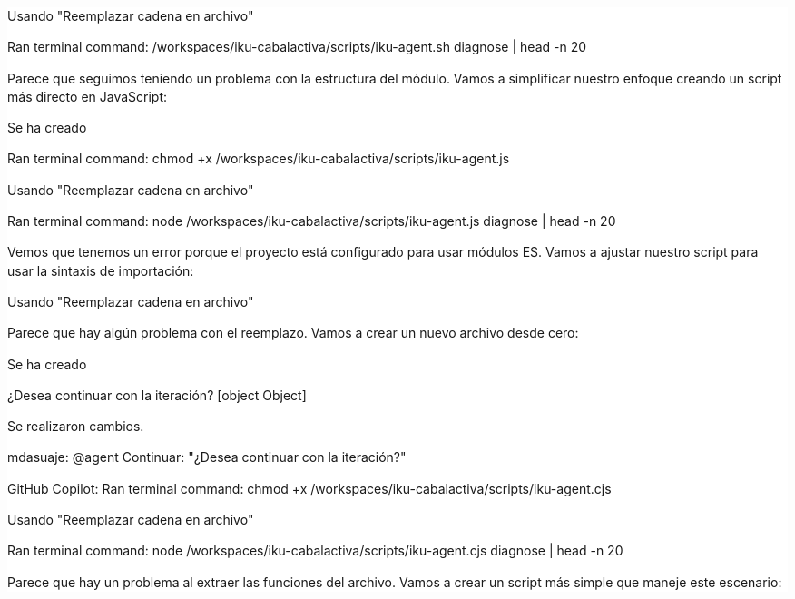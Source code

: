 
```

```


Usando "Reemplazar cadena en archivo"


```

```


Ran terminal command: /workspaces/iku-cabalactiva/scripts/iku-agent.sh diagnose | head -n 20

Parece que seguimos teniendo un problema con la estructura del módulo. Vamos a simplificar nuestro enfoque creando un script más directo en JavaScript: 

Se ha creado [](file:///workspaces/iku-cabalactiva/scripts/iku-agent.js)

Ran terminal command: chmod +x /workspaces/iku-cabalactiva/scripts/iku-agent.js

Usando "Reemplazar cadena en archivo"


```

```


Ran terminal command: node /workspaces/iku-cabalactiva/scripts/iku-agent.js diagnose | head -n 20

Vemos que tenemos un error porque el proyecto está configurado para usar módulos ES. Vamos a ajustar nuestro script para usar la sintaxis de importación: 

Usando "Reemplazar cadena en archivo"


```

```
Parece que hay algún problema con el reemplazo. Vamos a crear un nuevo archivo desde cero: 

Se ha creado [](file:///workspaces/iku-cabalactiva/scripts/iku-agent.cjs)

¿Desea continuar con la iteración?
[object Object]

Se realizaron cambios.

mdasuaje: @agent Continuar: "¿Desea continuar con la iteración?"

GitHub Copilot: Ran terminal command: chmod +x /workspaces/iku-cabalactiva/scripts/iku-agent.cjs

Usando "Reemplazar cadena en archivo"


```

```


Ran terminal command: node /workspaces/iku-cabalactiva/scripts/iku-agent.cjs diagnose | head -n 20

Parece que hay un problema al extraer las funciones del archivo. Vamos a crear un script más simple que maneje este escenario: 
